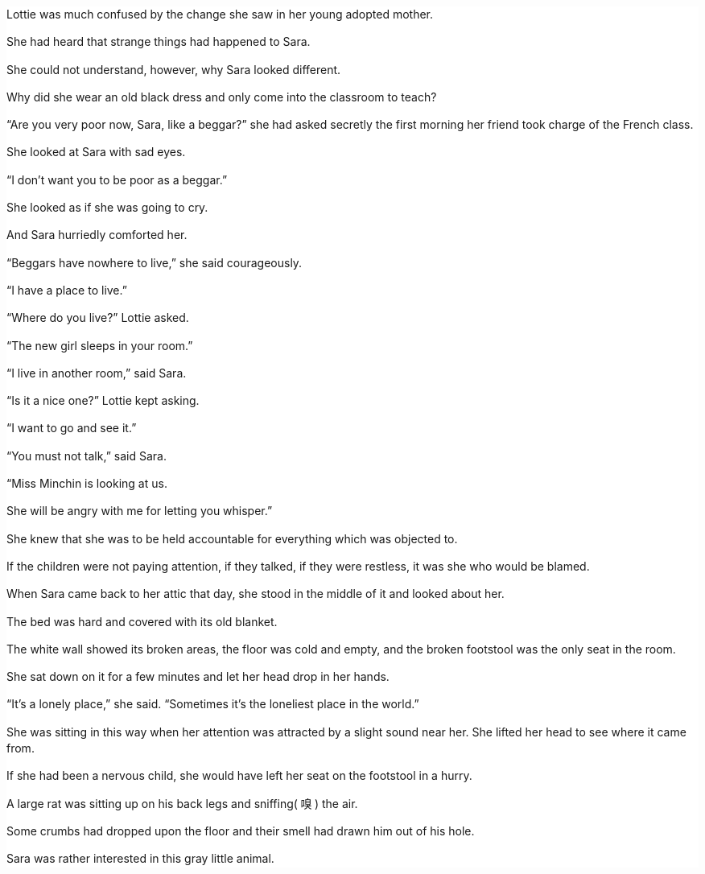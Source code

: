 Lottie was much confused by the change she saw in her young adopted mother.

She had heard that strange things had happened to Sara.

She could not understand, however, why Sara looked different.

Why did she wear an old black dress and only come into the classroom to teach?

“Are you very poor now, Sara, like a beggar?” she had asked secretly the first morning her friend took charge of the French class.

She looked at Sara with sad eyes.

“I don’t want you to be poor as a beggar.”

She looked as if she was going to cry.

And Sara hurriedly comforted her.

“Beggars have nowhere to live,” she said courageously.

“I have a place to live.”

“Where do you live?” Lottie asked.

“The new girl sleeps in your room.”

“I live in another room,” said Sara.

“Is it a nice one?” Lottie kept asking.

“I want to go and see it.”

“You must not talk,” said Sara.

“Miss Minchin is looking at us.

She will be angry with me for letting you whisper.”

She knew that she was to be held accountable for everything which was objected to.

If the children were not paying attention, if they talked, if they were restless, it was she who would be blamed.

When Sara came back to her attic that day, she stood in the middle of it and looked about her.

The bed was hard and covered with its old blanket.

The white wall showed its broken areas, the floor was cold and empty, and the broken footstool was the only seat in the room.

She sat down on it for a few minutes and let her head drop in her hands.

“It’s a lonely place,” she said. “Sometimes it’s the loneliest place in the world.”

She was sitting in this way when her attention was attracted by a slight sound near her. She lifted her head to see where it came from.

If she had been a nervous child, she would have left her seat on the footstool in a hurry.

A large rat was sitting up on his back legs and sniffing( 嗅 ) the air.

Some crumbs had dropped upon the floor and their smell had drawn him out of his hole.

Sara was rather interested in this gray little animal.
